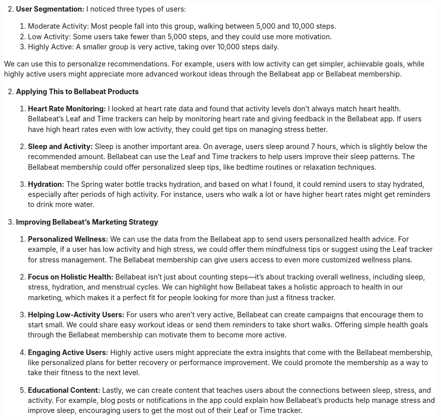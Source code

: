    2. **User Segmentation:** I noticed three types of users:

      1. Moderate Activity: Most people fall into this group, walking between 5,000 and 10,000 steps.
      2. Low Activity: Some users take fewer than 5,000 steps, and they could use more motivation.
      3. Highly Active: A smaller group is very active, taking over 10,000 steps daily.
  
We can use this to personalize recommendations. For example, users with low activity can get simpler, achievable goals, while highly active users might appreciate more advanced workout ideas through the Bellabeat app or Bellabeat membership.

2. **Applying This to Bellabeat Products**
   
   1. **Heart Rate Monitoring:** I looked at heart rate data and found that activity levels don’t always match heart health. Bellabeat’s Leaf and Time trackers can help by monitoring heart rate and giving feedback in the Bellabeat app. If users have high heart rates even with low activity, they could get tips on managing stress better.

   2. **Sleep and Activity:** Sleep is another important area. On average, users sleep around 7 hours, which is slightly below the recommended amount. Bellabeat can use the Leaf and Time trackers to help users improve their sleep patterns. The Bellabeat membership could offer personalized sleep tips, like bedtime routines or relaxation techniques.

   3. **Hydration:** The Spring water bottle tracks hydration, and based on what I found, it could remind users to stay hydrated, especially after periods of high activity. For instance, users who walk a lot or have higher heart rates might get reminders to drink more water.

3. **Improving Bellabeat’s Marketing Strategy**
   
   1. **Personalized Wellness:** We can use the data from the Bellabeat app to send users personalized health advice. For example, if a user has low activity and high stress, we could offer them mindfulness tips or suggest using the Leaf tracker for stress management. The Bellabeat membership can give users access to even more customized wellness plans.

   2. **Focus on Holistic Health:** Bellabeat isn’t just about counting steps—it’s about tracking overall wellness, including sleep, stress, hydration, and menstrual cycles. We can highlight how Bellabeat takes a holistic approach to health in our marketing, which makes it a perfect fit for people looking for more than just a fitness tracker.

   3. **Helping Low-Activity Users:** For users who aren’t very active, Bellabeat can create campaigns that encourage them to start small. We could share easy workout ideas or send them reminders to take short walks. Offering simple health goals through the Bellabeat membership can motivate them to become more active.

   4. **Engaging Active Users:** Highly active users might appreciate the extra insights that come with the Bellabeat membership, like personalized plans for better recovery or performance improvement. We could promote the membership as a way to take their fitness to the next level.

   5. **Educational Content:** Lastly, we can create content that teaches users about the connections between sleep, stress, and activity. For example, blog posts or notifications in the app could explain how Bellabeat’s products help manage stress and improve sleep, encouraging users to get the most out of their Leaf or Time tracker.

